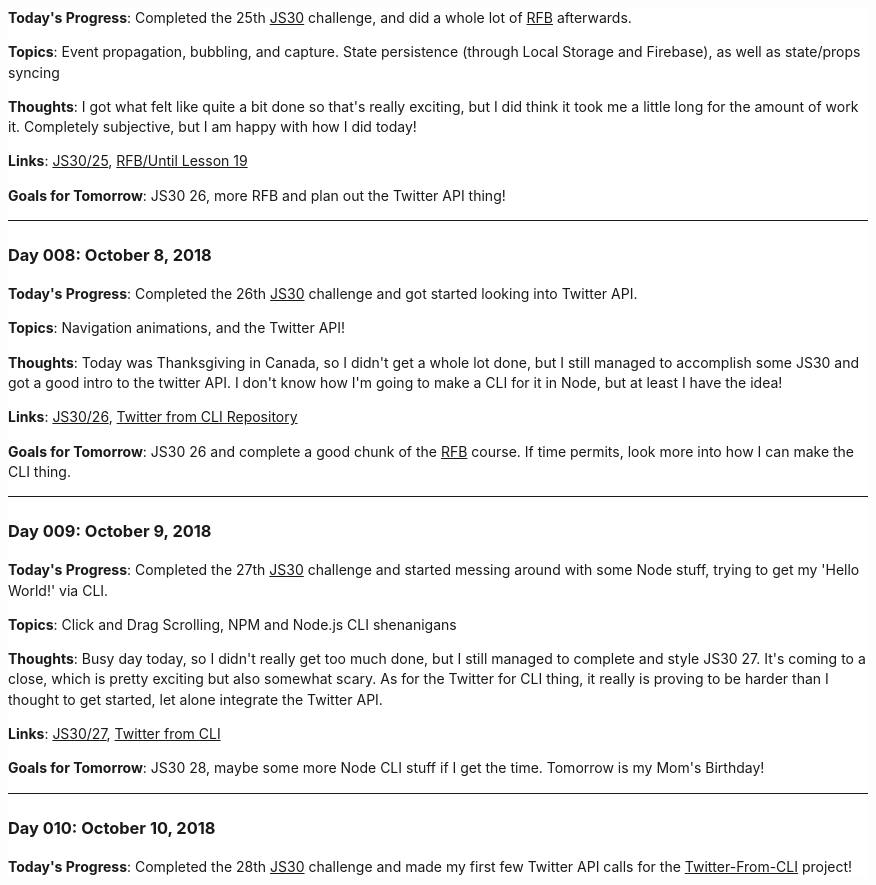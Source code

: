 **Today's Progress**: Completed the 25th [JS30][js30c] challenge, and did a whole lot of [RFB][rfbc] afterwards.

**Topics**: Event propagation, bubbling, and capture. State persistence (through Local Storage and Firebase), as well as state/props syncing

**Thoughts**: I got what felt like quite a bit done so that's really exciting, but I did think it took me a little long for the amount of work it. Completely subjective, but I am happy with how I did today!

**Links**: [JS30/25][js30r], [RFB/Until Lesson 19][rfbr]

**Goals for Tomorrow**: JS30 26, more RFB and plan out the Twitter API thing!

---

### Day 008: October 8, 2018

**Today's Progress**: Completed the 26th [JS30][js30c] challenge and got started looking into Twitter API.

**Topics**: Navigation animations, and the Twitter API!

**Thoughts**: Today was Thanksgiving in Canada, so I didn't get a whole lot done, but I still managed to accomplish some JS30 and got a good intro to the twitter API. I don't know how I'm going to make a CLI for it in Node, but at least I have the idea!

**Links**: [JS30/26][js30r], [Twitter from CLI Repository][tcli]

**Goals for Tomorrow**: JS30 26 and complete a good chunk of the [RFB][rfbc] course. If time permits, look more into how I can make the CLI thing.

---

### Day 009: October 9, 2018

**Today's Progress**: Completed the 27th [JS30][js30c] challenge and started messing around with some Node stuff, trying to get my 'Hello World!' via CLI.

**Topics**: Click and Drag Scrolling, NPM and Node.js CLI shenanigans

**Thoughts**: Busy day today, so I didn't really get too much done, but I still managed to complete and style JS30 27. It's coming to a close, which is pretty exciting but also somewhat scary. As for the Twitter for CLI thing, it really is proving to be harder than I thought to get started, let alone integrate the Twitter API.

**Links**: [JS30/27][js30r], [Twitter from CLI][tcli]

**Goals for Tomorrow**: JS30 28, maybe some more Node CLI stuff if I get the time. Tomorrow is my Mom's Birthday!

---

### Day 010: October 10, 2018

**Today's Progress**: Completed the 28th [JS30][js30c] challenge and made my first few Twitter API calls for the [Twitter-From-CLI][tcli] project!


[js30c]: https://javascript30.com
[js30r]: https://github.com/leeandher/JavaScript30
[rfbc]: https://reactforbeginners.com
[rfbr]: https://github.com/leeandher/Catch-of-the-Day
[tcli]: https://github.com/leeandher/Twitter-From-CLI
[lnc]: https://learnnode.com
[lnr]: https://github.com/leeandher/Now-Thats-Delicious
[lnn]: https://github.com/leeandher/Now-Thats-Delicious/blob/master/now-thats-delicious/notepad.md
[argc]: https://advancedreact.com
[tis]: https://store.steampowered.com/app/370360/TIS100/